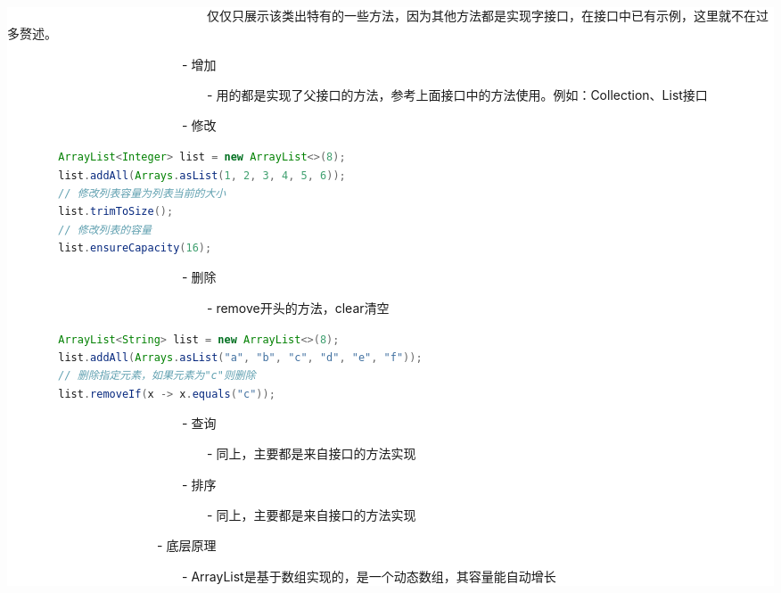 &ensp;&ensp;&ensp;&ensp;&ensp;&ensp;&ensp;&ensp;&ensp;&ensp;&ensp;&ensp;&ensp;&ensp;&ensp;&ensp;&ensp;&ensp;&ensp;&ensp;&ensp;&ensp;&ensp;&ensp;&ensp;&ensp;&ensp;&ensp;&ensp;&ensp;&ensp;&ensp;仅仅只展示该类出特有的一些方法，因为其他方法都是实现字接口，在接口中已有示例，这里就不在过多赘述。

&ensp;&ensp;&ensp;&ensp;&ensp;&ensp;&ensp;&ensp;&ensp;&ensp;&ensp;&ensp;&ensp;&ensp;&ensp;&ensp;&ensp;&ensp;&ensp;&ensp;&ensp;&ensp;&ensp;&ensp;&ensp;&ensp;&ensp;&ensp;- 增加

&ensp;&ensp;&ensp;&ensp;&ensp;&ensp;&ensp;&ensp;&ensp;&ensp;&ensp;&ensp;&ensp;&ensp;&ensp;&ensp;&ensp;&ensp;&ensp;&ensp;&ensp;&ensp;&ensp;&ensp;&ensp;&ensp;&ensp;&ensp;&ensp;&ensp;&ensp;&ensp;- 用的都是实现了父接口的方法，参考上面接口中的方法使用。例如：Collection、List接口

&ensp;&ensp;&ensp;&ensp;&ensp;&ensp;&ensp;&ensp;&ensp;&ensp;&ensp;&ensp;&ensp;&ensp;&ensp;&ensp;&ensp;&ensp;&ensp;&ensp;&ensp;&ensp;&ensp;&ensp;&ensp;&ensp;&ensp;&ensp;- 修改

```java
        ArrayList<Integer> list = new ArrayList<>(8);
        list.addAll(Arrays.asList(1, 2, 3, 4, 5, 6));
        // 修改列表容量为列表当前的大小
        list.trimToSize();
        // 修改列表的容量
        list.ensureCapacity(16);
```


&ensp;&ensp;&ensp;&ensp;&ensp;&ensp;&ensp;&ensp;&ensp;&ensp;&ensp;&ensp;&ensp;&ensp;&ensp;&ensp;&ensp;&ensp;&ensp;&ensp;&ensp;&ensp;&ensp;&ensp;&ensp;&ensp;&ensp;&ensp;- 删除

&ensp;&ensp;&ensp;&ensp;&ensp;&ensp;&ensp;&ensp;&ensp;&ensp;&ensp;&ensp;&ensp;&ensp;&ensp;&ensp;&ensp;&ensp;&ensp;&ensp;&ensp;&ensp;&ensp;&ensp;&ensp;&ensp;&ensp;&ensp;&ensp;&ensp;&ensp;&ensp;- remove开头的方法，clear清空

```java
        ArrayList<String> list = new ArrayList<>(8);
        list.addAll(Arrays.asList("a", "b", "c", "d", "e", "f"));
        // 删除指定元素，如果元素为"c"则删除
        list.removeIf(x -> x.equals("c"));
```


&ensp;&ensp;&ensp;&ensp;&ensp;&ensp;&ensp;&ensp;&ensp;&ensp;&ensp;&ensp;&ensp;&ensp;&ensp;&ensp;&ensp;&ensp;&ensp;&ensp;&ensp;&ensp;&ensp;&ensp;&ensp;&ensp;&ensp;&ensp;- 查询

&ensp;&ensp;&ensp;&ensp;&ensp;&ensp;&ensp;&ensp;&ensp;&ensp;&ensp;&ensp;&ensp;&ensp;&ensp;&ensp;&ensp;&ensp;&ensp;&ensp;&ensp;&ensp;&ensp;&ensp;&ensp;&ensp;&ensp;&ensp;&ensp;&ensp;&ensp;&ensp;- 同上，主要都是来自接口的方法实现

&ensp;&ensp;&ensp;&ensp;&ensp;&ensp;&ensp;&ensp;&ensp;&ensp;&ensp;&ensp;&ensp;&ensp;&ensp;&ensp;&ensp;&ensp;&ensp;&ensp;&ensp;&ensp;&ensp;&ensp;&ensp;&ensp;&ensp;&ensp;- 排序

&ensp;&ensp;&ensp;&ensp;&ensp;&ensp;&ensp;&ensp;&ensp;&ensp;&ensp;&ensp;&ensp;&ensp;&ensp;&ensp;&ensp;&ensp;&ensp;&ensp;&ensp;&ensp;&ensp;&ensp;&ensp;&ensp;&ensp;&ensp;&ensp;&ensp;&ensp;&ensp;- 同上，主要都是来自接口的方法实现

&ensp;&ensp;&ensp;&ensp;&ensp;&ensp;&ensp;&ensp;&ensp;&ensp;&ensp;&ensp;&ensp;&ensp;&ensp;&ensp;&ensp;&ensp;&ensp;&ensp;&ensp;&ensp;&ensp;&ensp;- 底层原理

&ensp;&ensp;&ensp;&ensp;&ensp;&ensp;&ensp;&ensp;&ensp;&ensp;&ensp;&ensp;&ensp;&ensp;&ensp;&ensp;&ensp;&ensp;&ensp;&ensp;&ensp;&ensp;&ensp;&ensp;&ensp;&ensp;&ensp;&ensp;- ArrayList是基于数组实现的，是一个动态数组，其容量能自动增长
